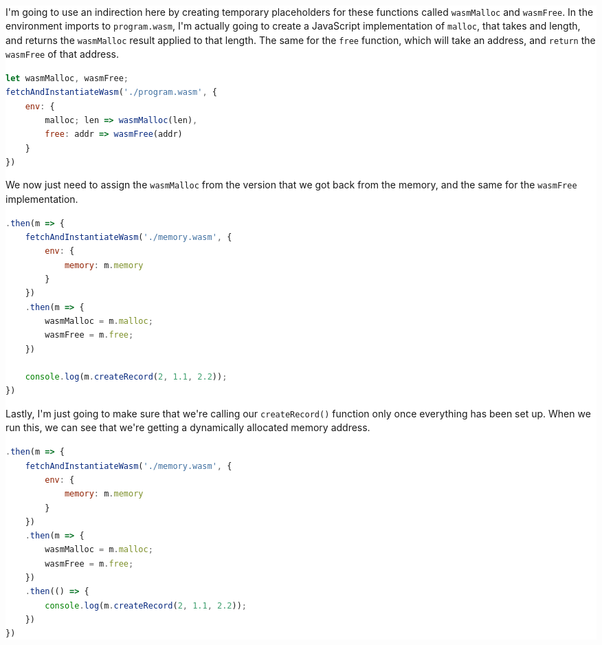 I'm going to use an indirection here by creating temporary placeholders for these functions called `wasmMalloc` and `wasmFree`. In the environment imports to `program.wasm`, I'm actually going to create a JavaScript implementation of `malloc`, that takes and length, and returns the `wasmMalloc` result applied to that length.
The same for the `free` function, which will take an address, and `return` the `wasmFree` of that address. 

```jsx
let wasmMalloc, wasmFree;
fetchAndInstantiateWasm('./program.wasm', {
	env: {
		malloc; len => wasmMalloc(len),
		free: addr => wasmFree(addr)
	}
})
```

We now just need to assign the `wasmMalloc` from the version that we got back from the memory, and the same for the `wasmFree` implementation.

```jsx
.then(m => {
	fetchAndInstantiateWasm('./memory.wasm', {
		env: {
			memory: m.memory
		}
	})
	.then(m => {
		wasmMalloc = m.malloc;
		wasmFree = m.free;
	})

	console.log(m.createRecord(2, 1.1, 2.2)); 
})
```

Lastly, I'm just going to make sure that we're calling our `createRecord()` function only once everything has been set up. When we run this, we can see that we're getting a dynamically allocated memory address.

```jsx
.then(m => {
	fetchAndInstantiateWasm('./memory.wasm', {
		env: {
			memory: m.memory
		}
	})
	.then(m => {
		wasmMalloc = m.malloc;
		wasmFree = m.free;
	})
	.then(() => {
		console.log(m.createRecord(2, 1.1, 2.2)); 
	})
})
```
